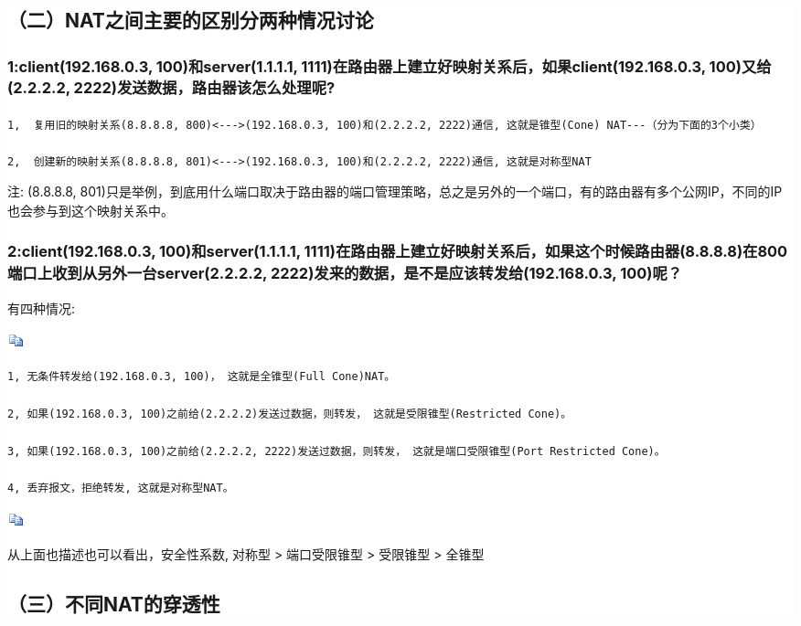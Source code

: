 ## （二）NAT之间主要的区别分两种情况讨论

### 1:client(192.168.0.3, 100)和server(1.1.1.1, 1111)在路由器上建立好映射关系后，如果client(192.168.0.3, 100)又给(2.2.2.2, 2222)发送数据，路由器该怎么处理呢?

```
1,  复用旧的映射关系(8.8.8.8, 800)<--->(192.168.0.3, 100)和(2.2.2.2, 2222)通信, 这就是锥型(Cone) NAT---（分为下面的3个小类）

2,  创建新的映射关系(8.8.8.8, 801)<--->(192.168.0.3, 100)和(2.2.2.2, 2222)通信, 这就是对称型NAT
```

注: (8.8.8.8, 801)只是举例，到底用什么端口取决于路由器的端口管理策略，总之是另外的一个端口，有的路由器有多个公网IP，不同的IP也会参与到这个映射关系中。

### 2:client(192.168.0.3, 100)和server(1.1.1.1, 1111)在路由器上建立好映射关系后，如果这个时候路由器(8.8.8.8)在800端口上收到从另外一台server(2.2.2.2, 2222)发来的数据，是不是应该转发给(192.168.0.3, 100)呢？

有四种情况:

[![复制代码](../assets/copycode.gif)](javascript:void(0);)

```
1, 无条件转发给(192.168.0.3, 100)， 这就是全锥型(Full Cone)NAT。

2, 如果(192.168.0.3, 100)之前给(2.2.2.2)发送过数据，则转发， 这就是受限锥型(Restricted Cone)。

3, 如果(192.168.0.3, 100)之前给(2.2.2.2, 2222)发送过数据，则转发， 这就是端口受限锥型(Port Restricted Cone)。

4, 丢弃报文，拒绝转发, 这就是对称型NAT。
```

[![复制代码](../assets/copycode.gif)](javascript:void(0);)

从上面也描述也可以看出，安全性系数, 对称型 > 端口受限锥型 > 受限锥型 > 全锥型

## （三）不同NAT的穿透性
